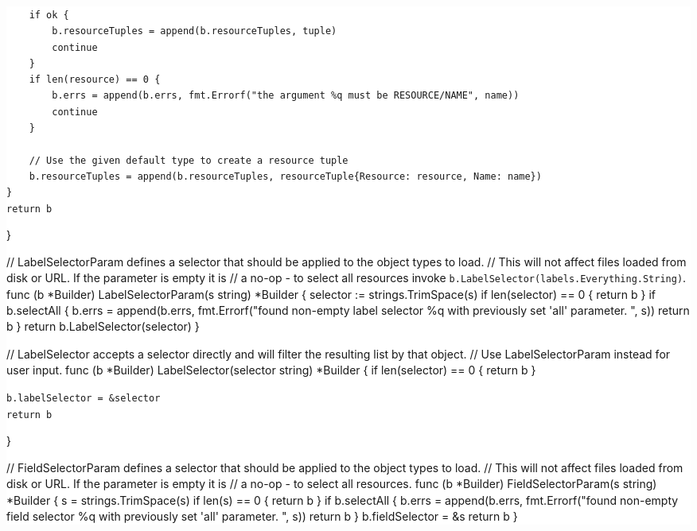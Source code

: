 		if ok {
			b.resourceTuples = append(b.resourceTuples, tuple)
			continue
		}
		if len(resource) == 0 {
			b.errs = append(b.errs, fmt.Errorf("the argument %q must be RESOURCE/NAME", name))
			continue
		}

		// Use the given default type to create a resource tuple
		b.resourceTuples = append(b.resourceTuples, resourceTuple{Resource: resource, Name: name})
	}
	return b
}

// LabelSelectorParam defines a selector that should be applied to the object types to load.
// This will not affect files loaded from disk or URL. If the parameter is empty it is
// a no-op - to select all resources invoke `b.LabelSelector(labels.Everything.String)`.
func (b *Builder) LabelSelectorParam(s string) *Builder {
	selector := strings.TrimSpace(s)
	if len(selector) == 0 {
		return b
	}
	if b.selectAll {
		b.errs = append(b.errs, fmt.Errorf("found non-empty label selector %q with previously set 'all' parameter. ", s))
		return b
	}
	return b.LabelSelector(selector)
}

// LabelSelector accepts a selector directly and will filter the resulting list by that object.
// Use LabelSelectorParam instead for user input.
func (b *Builder) LabelSelector(selector string) *Builder {
	if len(selector) == 0 {
		return b
	}

	b.labelSelector = &selector
	return b
}

// FieldSelectorParam defines a selector that should be applied to the object types to load.
// This will not affect files loaded from disk or URL. If the parameter is empty it is
// a no-op - to select all resources.
func (b *Builder) FieldSelectorParam(s string) *Builder {
	s = strings.TrimSpace(s)
	if len(s) == 0 {
		return b
	}
	if b.selectAll {
		b.errs = append(b.errs, fmt.Errorf("found non-empty field selector %q with previously set 'all' parameter. ", s))
		return b
	}
	b.fieldSelector = &s
	return b
}
